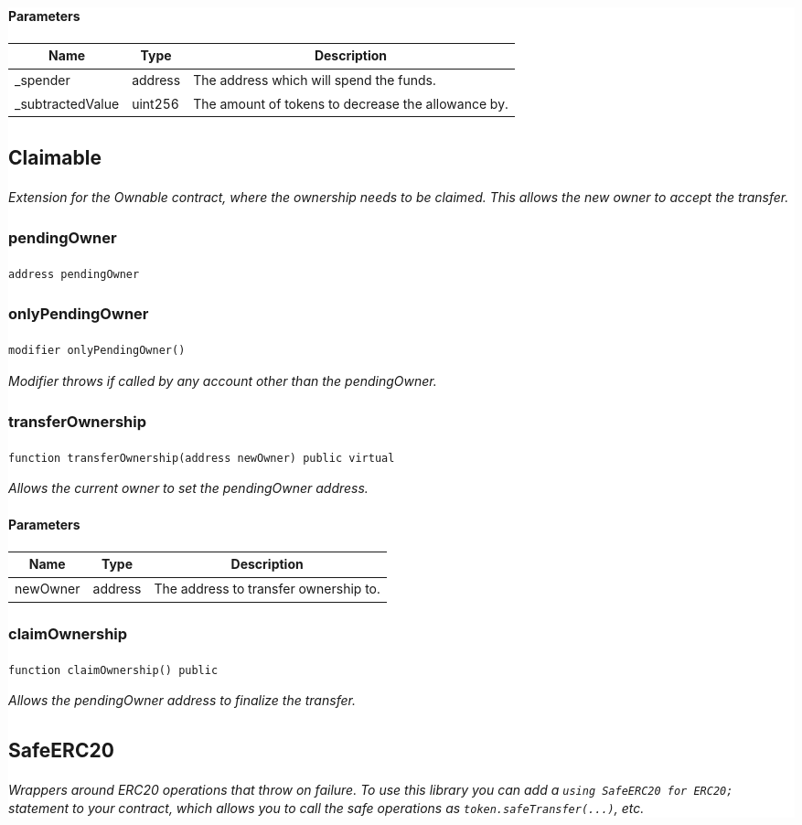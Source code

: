 #### Parameters

| Name | Type | Description |
| ---- | ---- | ----------- |
| _spender | address | The address which will spend the funds. |
| _subtractedValue | uint256 | The amount of tokens to decrease the allowance by. |

## Claimable

_Extension for the Ownable contract, where the ownership needs to be claimed.
This allows the new owner to accept the transfer._

### pendingOwner

```solidity
address pendingOwner
```

### onlyPendingOwner

```solidity
modifier onlyPendingOwner()
```

_Modifier throws if called by any account other than the pendingOwner._

### transferOwnership

```solidity
function transferOwnership(address newOwner) public virtual
```

_Allows the current owner to set the pendingOwner address._

#### Parameters

| Name | Type | Description |
| ---- | ---- | ----------- |
| newOwner | address | The address to transfer ownership to. |

### claimOwnership

```solidity
function claimOwnership() public
```

_Allows the pendingOwner address to finalize the transfer._

## SafeERC20

_Wrappers around ERC20 operations that throw on failure.
To use this library you can add a `using SafeERC20 for ERC20;` statement to your contract,
which allows you to call the safe operations as `token.safeTransfer(...)`, etc._
